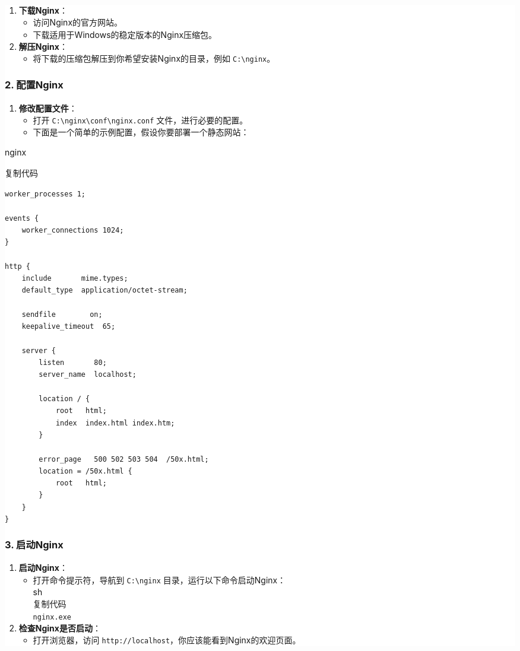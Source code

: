 1. **下载Nginx**：  
   * 访问Nginx的官方网站。  
   * 下载适用于Windows的稳定版本的Nginx压缩包。
2. **解压Nginx**：  
   * 将下载的压缩包解压到你希望安装Nginx的目录，例如 `C:\nginx`。

### 2\. 配置Nginx

1. **修改配置文件**：  
   * 打开 `C:\nginx\conf\nginx.conf` 文件，进行必要的配置。  
   * 下面是一个简单的示例配置，假设你要部署一个静态网站：

nginx

复制代码
```
worker_processes 1;

events {
    worker_connections 1024;
}

http {
    include       mime.types;
    default_type  application/octet-stream;

    sendfile        on;
    keepalive_timeout  65;

    server {
        listen       80;
        server_name  localhost;

        location / {
            root   html;
            index  index.html index.htm;
        }

        error_page   500 502 503 504  /50x.html;
        location = /50x.html {
            root   html;
        }
    }
}
```

### 3\. 启动Nginx

1. **启动Nginx**：  
   * 打开命令提示符，导航到 `C:\nginx` 目录，运行以下命令启动Nginx：  
   sh  
   复制代码  
   `nginx.exe  
   `
2. **检查Nginx是否启动**：  
   * 打开浏览器，访问 `http://localhost`，你应该能看到Nginx的欢迎页面。
